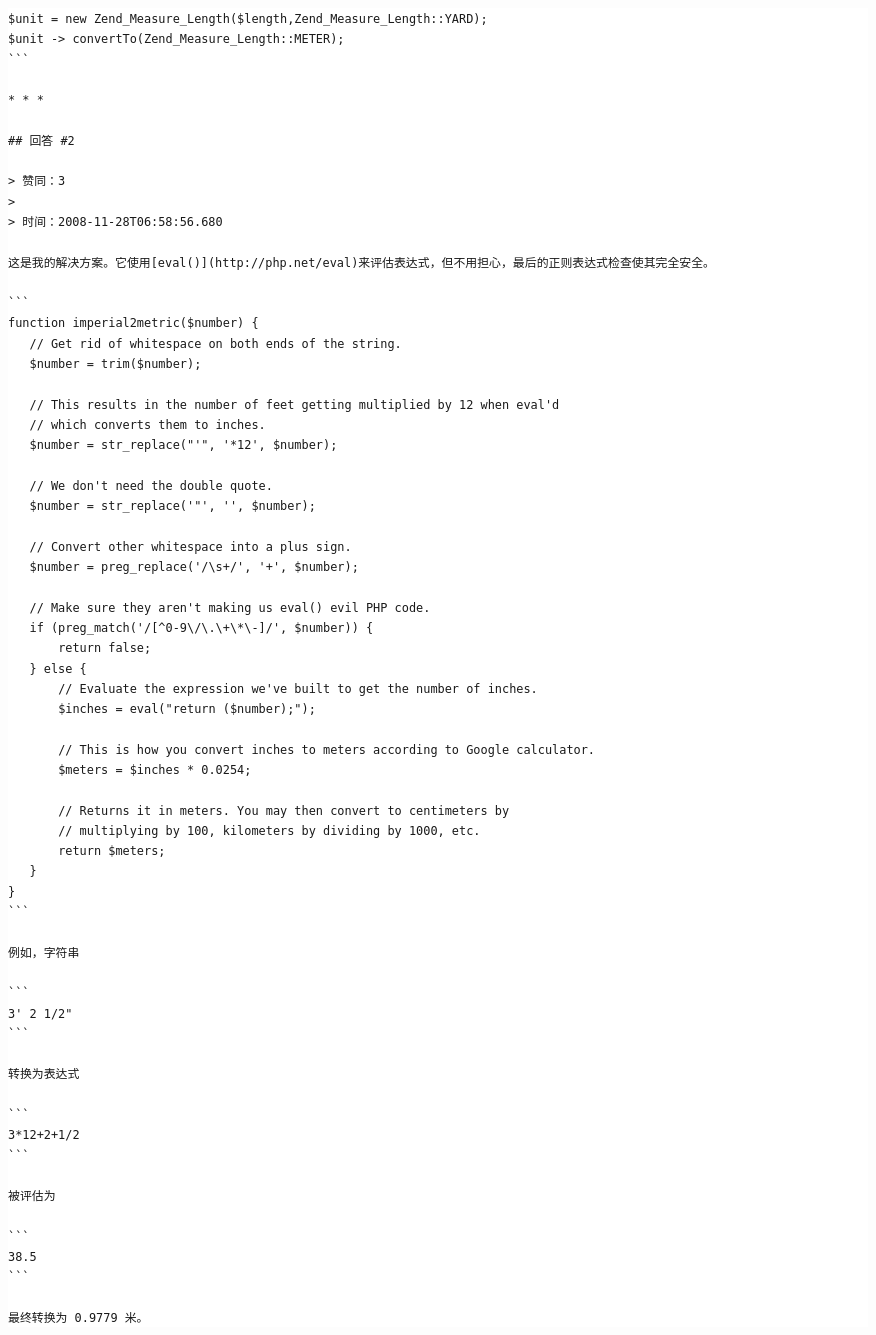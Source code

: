  `````
$unit = new Zend_Measure_Length($length,Zend_Measure_Length::YARD);
$unit -> convertTo(Zend_Measure_Length::METER); 
```

* * *

## 回答 #2

> 赞同：3
> 
> 时间：2008-11-28T06:58:56.680

这是我的解决方案。它使用[eval()](http://php.net/eval)来评估表达式，但不用担心，最后的正则表达式检查使其完全安全。

```
function imperial2metric($number) {
    // Get rid of whitespace on both ends of the string.
    $number = trim($number);

    // This results in the number of feet getting multiplied by 12 when eval'd
    // which converts them to inches.
    $number = str_replace("'", '*12', $number);

    // We don't need the double quote.
    $number = str_replace('"', '', $number);

    // Convert other whitespace into a plus sign.
    $number = preg_replace('/\s+/', '+', $number);

    // Make sure they aren't making us eval() evil PHP code.
    if (preg_match('/[^0-9\/\.\+\*\-]/', $number)) {
        return false;
    } else {
        // Evaluate the expression we've built to get the number of inches.
        $inches = eval("return ($number);");

        // This is how you convert inches to meters according to Google calculator.
        $meters = $inches * 0.0254;

        // Returns it in meters. You may then convert to centimeters by
        // multiplying by 100, kilometers by dividing by 1000, etc.
        return $meters;
    }
} 
```

例如，字符串

```
3' 2 1/2" 
```

转换为表达式

```
3*12+2+1/2 
```

被评估为

```
38.5 
```

最终转换为 0.9779 米。
 `````